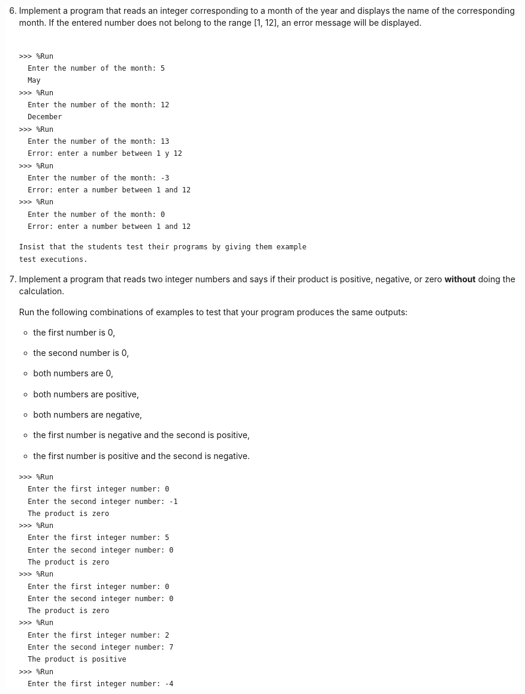 6.  Implement a program that reads an integer corresponding to a month
    of the year and displays the name of the corresponding month. If the
    entered number does not belong to the range [1, 12], an error
    message will be displayed.

    ```small

    >>> %Run 
      Enter the number of the month: 5
      May
    >>> %Run 
      Enter the number of the month: 12
      December
    >>> %Run 
      Enter the number of the month: 13
      Error: enter a number between 1 y 12
    >>> %Run 
      Enter the number of the month: -3
      Error: enter a number between 1 and 12
    >>> %Run 
      Enter the number of the month: 0
      Error: enter a number between 1 and 12
    ```

    ```testruntile
    Insist that the students test their programs by giving them example
    test executions.
    ```

7.  Implement a program that reads two integer numbers and says if their
    product is positive, negative, or zero **without** doing the
    calculation.

    Run the following combinations of examples to test that your program
    produces the same outputs:

    -   the first number is 0,

    -   the second number is 0,

    -   both numbers are 0,

    -   both numbers are positive,

    -   both numbers are negative,

    -   the first number is negative and the second is positive,

    -   the first number is positive and the second is negative.

    ```small
    >>> %Run
      Enter the first integer number: 0
      Enter the second integer number: -1
      The product is zero
    >>> %Run 
      Enter the first integer number: 5
      Enter the second integer number: 0
      The product is zero
    >>> %Run 
      Enter the first integer number: 0
      Enter the second integer number: 0
      The product is zero
    >>> %Run 
      Enter the first integer number: 2
      Enter the second integer number: 7
      The product is positive
    >>> %Run 
      Enter the first integer number: -4